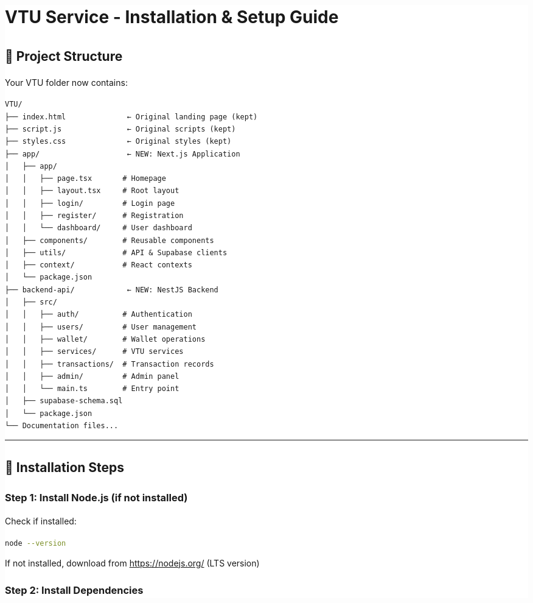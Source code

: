 # VTU Service - Installation & Setup Guide

## 📁 Project Structure

Your VTU folder now contains:

```
VTU/
├── index.html              ← Original landing page (kept)
├── script.js               ← Original scripts (kept)
├── styles.css              ← Original styles (kept)
├── app/                    ← NEW: Next.js Application
│   ├── app/
│   │   ├── page.tsx       # Homepage
│   │   ├── layout.tsx     # Root layout
│   │   ├── login/         # Login page
│   │   ├── register/      # Registration
│   │   └── dashboard/     # User dashboard
│   ├── components/        # Reusable components
│   ├── utils/             # API & Supabase clients
│   ├── context/           # React contexts
│   └── package.json
├── backend-api/            ← NEW: NestJS Backend
│   ├── src/
│   │   ├── auth/          # Authentication
│   │   ├── users/         # User management
│   │   ├── wallet/        # Wallet operations
│   │   ├── services/      # VTU services
│   │   ├── transactions/  # Transaction records
│   │   ├── admin/         # Admin panel
│   │   └── main.ts        # Entry point
│   ├── supabase-schema.sql
│   └── package.json
└── Documentation files...
```

---

## 🚀 Installation Steps

### Step 1: Install Node.js (if not installed)

Check if installed:
```bash
node --version
```

If not installed, download from https://nodejs.org/ (LTS version)

### Step 2: Install Dependencies
